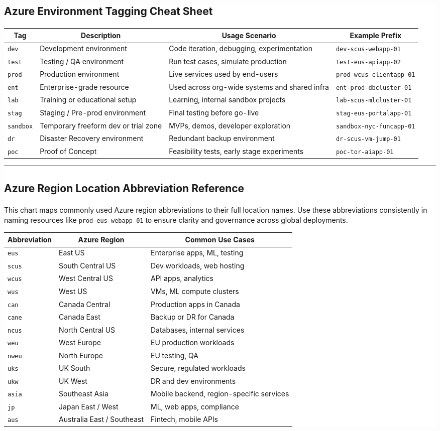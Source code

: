 ## Azure Environment Tagging Cheat Sheet

| Tag        | Description                                     | Usage Scenario                              | Example Prefix      |
|------------|-------------------------------------------------|---------------------------------------------|---------------------|
| `dev`      | Development environment                         | Code iteration, debugging, experimentation  | `dev-scus-webapp-01` 
| `test`     | Testing / QA environment                        | Run test cases, simulate production         | `test-eus-apiapp-02` 
| `prod`     | Production environment                          | Live services used by end-users             | `prod-wcus-clientapp-01`|
| `ent`      | Enterprise-grade resource                       | Used across org-wide systems and shared infra| `ent-prod-dbcluster-01`|
| `lab`      | Training or educational setup                   | Learning, internal sandbox projects         | `lab-scus-mlcluster-01`|
| `stag`     | Staging / Pre-prod environment                  | Final testing before go-live                | `stag-eus-portalapp-01`|
| `sandbox`  | Temporary freeform dev or trial zone            | MVPs, demos, developer exploration          | `sandbox-nyc-funcapp-01`|
| `dr`       | Disaster Recovery environment                   | Redundant backup environment                | `dr-scus-vm-jump-01`|
| `poc`      | Proof of Concept                                | Feasibility tests, early stage experiments  | `poc-tor-aiapp-01`|

---

## Azure Region Location Abbreviation Reference

This chart maps commonly used Azure region abbreviations to their full location names. Use these abbreviations consistently in naming resources like `prod-eus-webapp-01` to ensure clarity and governance across global deployments.

| Abbreviation | Azure Region                | Common Use Cases             |
|--------------|-----------------------------|------------------------------|
| `eus`        | East US                     | Enterprise apps, ML, testing |
| `scus`       | South Central US            | Dev workloads, web hosting   |
| `wcus`       | West Central US             | API apps, analytics          |
| `wus`        | West US                     | VMs, ML compute clusters     |
| `can`        | Canada Central              | Production apps in Canada    |
| `cane`       | Canada East                 | Backup or DR for Canada      |
| `ncus`       | North Central US            | Databases, internal services |
| `weu`        | West Europe                 | EU production workloads       |
| `nweu`       | North Europe                | EU testing, QA               |
| `uks`        | UK South                    | Secure, regulated workloads  |
| `ukw`        | UK West                     | DR and dev environments      |
| `asia`       | Southeast Asia              | Mobile backend, region-specific services |
| `jp`         | Japan East / West           | ML, web apps, compliance     |
| `aus`        | Australia East / Southeast  | Fintech, mobile APIs         |
